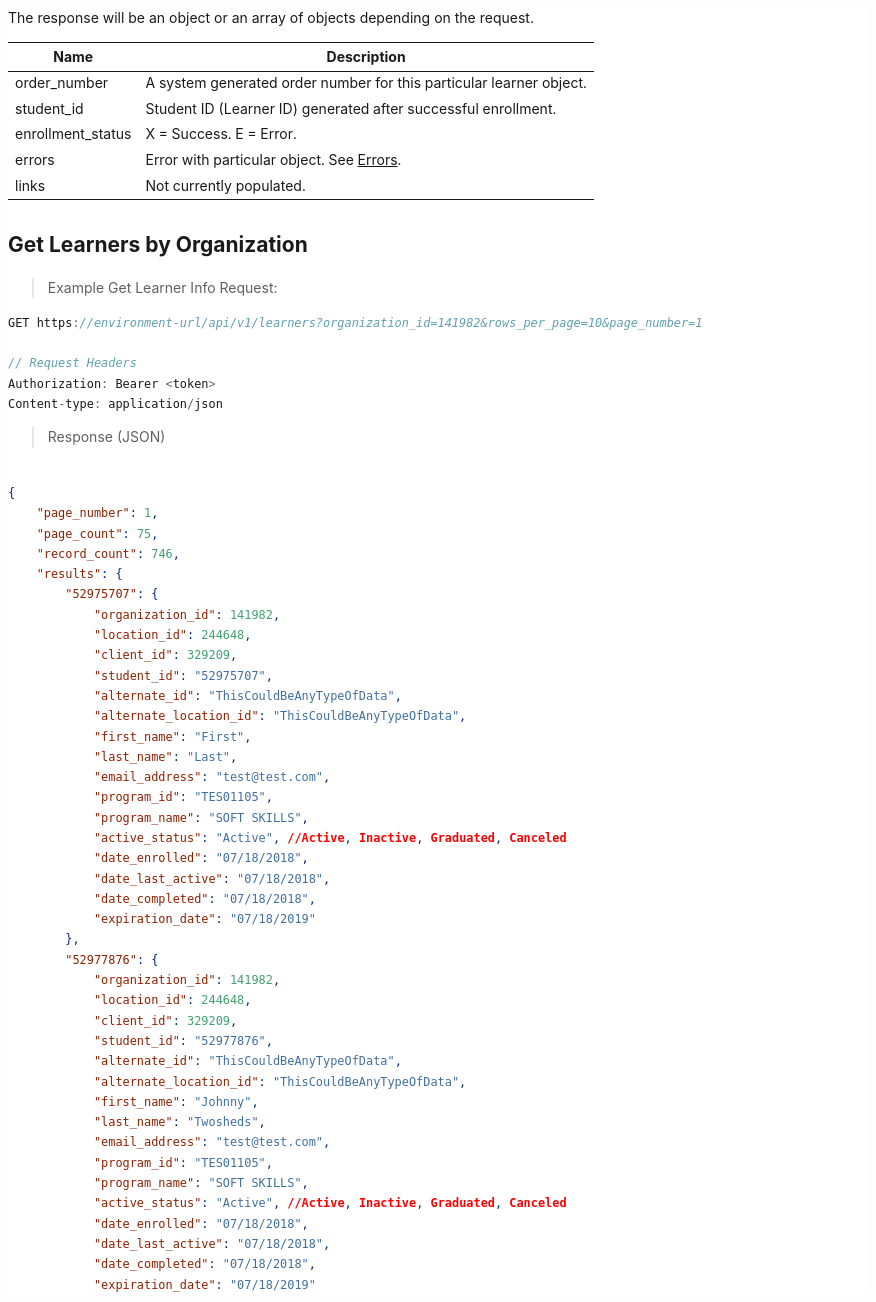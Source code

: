 The response will be an object or an array of objects depending on the request.

Name | Description
---- | -----------
order_number | A system generated order number for this particular learner object.
student_id | Student ID (Learner ID) generated after successful enrollment.
enrollment_status | X = Success. E = Error.
errors | Error with particular object. See [Errors](#penn-foster-system-codes).
links | Not currently populated.

## Get Learners by Organization

> Example Get Learner Info Request:

```javascript
GET https://environment-url/api/v1/learners?organization_id=141982&rows_per_page=10&page_number=1

// Request Headers
Authorization: Bearer <token>
Content-type: application/json
```
>Response (JSON)

```json

{
    "page_number": 1,
    "page_count": 75,
    "record_count": 746,
    "results": {
        "52975707": {
            "organization_id": 141982,
            "location_id": 244648,
            "client_id": 329209,
            "student_id": "52975707",
            "alternate_id": "ThisCouldBeAnyTypeOfData",
            "alternate_location_id": "ThisCouldBeAnyTypeOfData",
            "first_name": "First",
            "last_name": "Last",
            "email_address": "test@test.com",
            "program_id": "TES01105",
            "program_name": "SOFT SKILLS",
            "active_status": "Active", //Active, Inactive, Graduated, Canceled
            "date_enrolled": "07/18/2018",
            "date_last_active": "07/18/2018",
            "date_completed": "07/18/2018",
            "expiration_date": "07/18/2019"
        },
        "52977876": {
            "organization_id": 141982,
            "location_id": 244648,
            "client_id": 329209,
            "student_id": "52977876",
            "alternate_id": "ThisCouldBeAnyTypeOfData",
            "alternate_location_id": "ThisCouldBeAnyTypeOfData",
            "first_name": "Johnny",
            "last_name": "Twosheds",
            "email_address": "test@test.com",
            "program_id": "TES01105",
            "program_name": "SOFT SKILLS",
            "active_status": "Active", //Active, Inactive, Graduated, Canceled
            "date_enrolled": "07/18/2018",
            "date_last_active": "07/18/2018",
            "date_completed": "07/18/2018",
            "expiration_date": "07/18/2019"
```